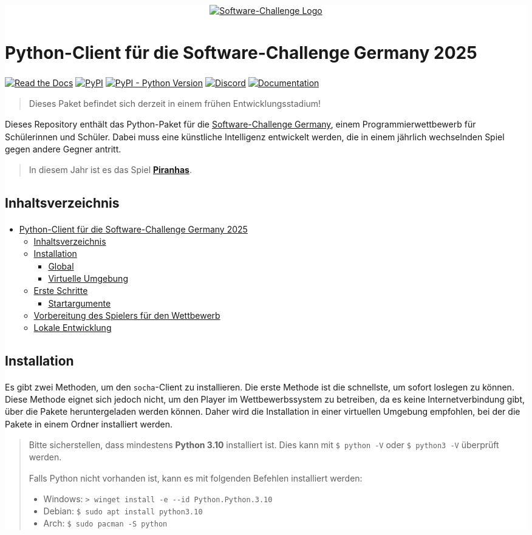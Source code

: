 <a target="_blank" rel="noopener noreferrer" href="https://www.software-challenge.de"><p align="center"><img width="128" src="https://software-challenge.de/site/themes/freebird/img/logo.png" alt="Software-Challenge Logo"></p></a>

# Python-Client für die Software-Challenge Germany 2025

[![Read the Docs](https://img.shields.io/readthedocs/socha-python-client?label=Docs)](https://socha-python-client.readthedocs.io/de/latest/)
[![PyPI](https://img.shields.io/pypi/v/socha?label=PyPi)](https://pypi.org/project/socha/)
[![PyPI - Python Version](https://img.shields.io/pypi/pyversions/socha?label=Python)](https://pypi.org/project/socha/)
[![Discord](https://img.shields.io/discord/233577109363097601?color=blue&label=Discord)](https://discord.gg/ARZamDptG5)
[![Documentation](https://img.shields.io/badge/Software--Challenge%20-Documentation-%234299e1)](https://docs.software-challenge.de/)

> Dieses Paket befindet sich derzeit in einem frühen Entwicklungsstadium!

Dieses Repository enthält das Python-Paket für die [Software-Challenge Germany](https://www.software-challenge.de), einem Programmierwettbewerb für Schülerinnen und Schüler. Dabei muss eine künstliche Intelligenz entwickelt werden, die in einem jährlich wechselnden Spiel gegen andere Gegner antritt.

> In diesem Jahr ist es das Spiel **[Piranhas](https://docs.software-challenge.de/spiele/26_piranhas/)**.

## Inhaltsverzeichnis

- [Python-Client für die Software-Challenge Germany 2025](#python-client-für-die-software-challenge-germany-2025)
  - [Inhaltsverzeichnis](#inhaltsverzeichnis)
  - [Installation](#installation)
    - [Global](#global)
    - [Virtuelle Umgebung](#virtuelle-umgebung)
  - [Erste Schritte](#erste-schritte)
    - [Startargumente](#startargumente)
  - [Vorbereitung des Spielers für den Wettbewerb](#vorbereitung-des-spielers-für-den-wettbewerb)
  - [Lokale Entwicklung](#lokale-entwicklung)

## Installation

Es gibt zwei Methoden, um den `socha`-Client zu installieren. Die erste Methode ist die schnellste, um sofort loslegen zu können. Diese Methode eignet sich jedoch nicht, um den Player im Wettbewerbssystem zu betreiben, da es keine Internetverbindung gibt, über die Pakete heruntergeladen werden können. Daher wird die Installation in einer virtuellen Umgebung empfohlen, bei der die Pakete in einem Ordner installiert werden.

> Bitte sicherstellen, dass mindestens **Python 3.10** installiert ist. Dies kann mit `$ python -V` oder `$ python3 -V` überprüft werden.
>
> Falls Python nicht vorhanden ist, kann es mit folgenden Befehlen installiert werden:
>
> - Windows: `> winget install -e --id Python.Python.3.10`
> - Debian: `$ sudo apt install python3.10`
> - Arch: `$ sudo pacman -S python`
